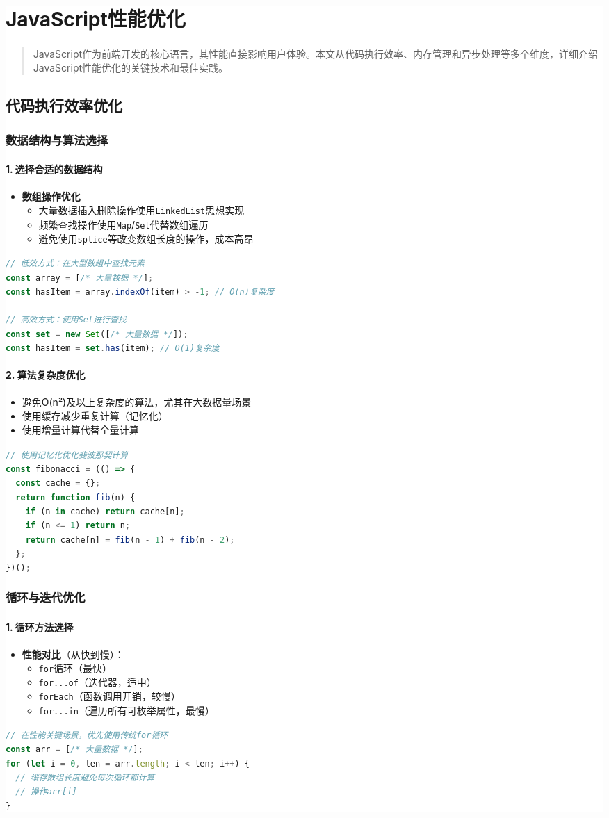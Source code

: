 # JavaScript性能优化

> JavaScript作为前端开发的核心语言，其性能直接影响用户体验。本文从代码执行效率、内存管理和异步处理等多个维度，详细介绍JavaScript性能优化的关键技术和最佳实践。

## 代码执行效率优化

### 数据结构与算法选择

#### 1. 选择合适的数据结构
- **数组操作优化**
  - 大量数据插入删除操作使用`LinkedList`思想实现
  - 频繁查找操作使用`Map`/`Set`代替数组遍历
  - 避免使用`splice`等改变数组长度的操作，成本高昂

```javascript
// 低效方式：在大型数组中查找元素
const array = [/* 大量数据 */];
const hasItem = array.indexOf(item) > -1; // O(n)复杂度

// 高效方式：使用Set进行查找
const set = new Set([/* 大量数据 */]);
const hasItem = set.has(item); // O(1)复杂度
```

#### 2. 算法复杂度优化
- 避免O(n²)及以上复杂度的算法，尤其在大数据量场景
- 使用缓存减少重复计算（记忆化）
- 使用增量计算代替全量计算

```javascript
// 使用记忆化优化斐波那契计算
const fibonacci = (() => {
  const cache = {};
  return function fib(n) {
    if (n in cache) return cache[n];
    if (n <= 1) return n;
    return cache[n] = fib(n - 1) + fib(n - 2);
  };
})();
```

### 循环与迭代优化

#### 1. 循环方法选择
- **性能对比**（从快到慢）：
  - `for`循环（最快）
  - `for...of`（迭代器，适中）
  - `forEach`（函数调用开销，较慢）
  - `for...in`（遍历所有可枚举属性，最慢）

```javascript
// 在性能关键场景，优先使用传统for循环
const arr = [/* 大量数据 */];
for (let i = 0, len = arr.length; i < len; i++) {
  // 缓存数组长度避免每次循环都计算
  // 操作arr[i]
}
```
